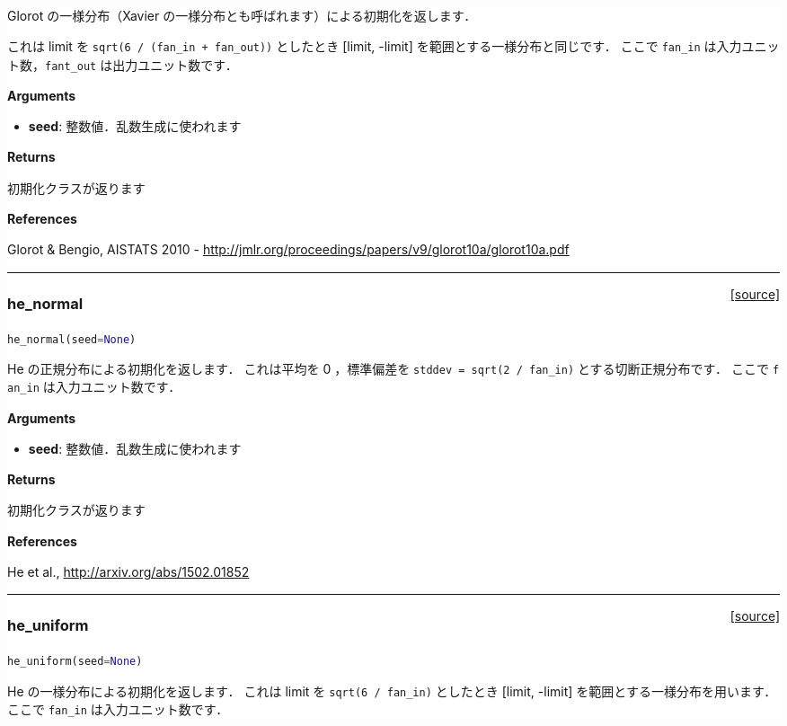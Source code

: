 Glorot の一様分布（Xavier の一様分布とも呼ばれます）による初期化を返します．

これは limit を `sqrt(6 / (fan_in + fan_out))`
としたとき [limit, -limit] を範囲とする一様分布と同じです．
ここで `fan_in` は入力ユニット数，`fant_out` は出力ユニット数です．

__Arguments__

- __seed__: 整数値．乱数生成に使われます

__Returns__

初期化クラスが返ります

__References__

Glorot & Bengio, AISTATS 2010 -
http://jmlr.org/proceedings/papers/v9/glorot10a/glorot10a.pdf

---

<span style="float:right;">[[source]](https://github.com/fchollet/keras/blob/master/keras/initializers.py#L352)
### he_normal

```python
he_normal(seed=None)
```

He の正規分布による初期化を返します．
これは平均を 0 ，標準偏差を
`stddev = sqrt(2 / fan_in)`
とする切断正規分布です．
ここで `fan_in` は入力ユニット数です．

__Arguments__

- __seed__: 整数値．乱数生成に使われます

__Returns__

初期化クラスが返ります

__References__

He et al., http://arxiv.org/abs/1502.01852

---

<span style="float:right;">[[source]](https://github.com/fchollet/keras/blob/master/keras/initializers.py#L374)
### he_uniform

```python
he_uniform(seed=None)
```

He の一様分布による初期化を返します．
これは limit を
`sqrt(6 / fan_in)`
としたとき [limit, -limit] を範囲とする一様分布を用います．
ここで `fan_in` は入力ユニット数です．
